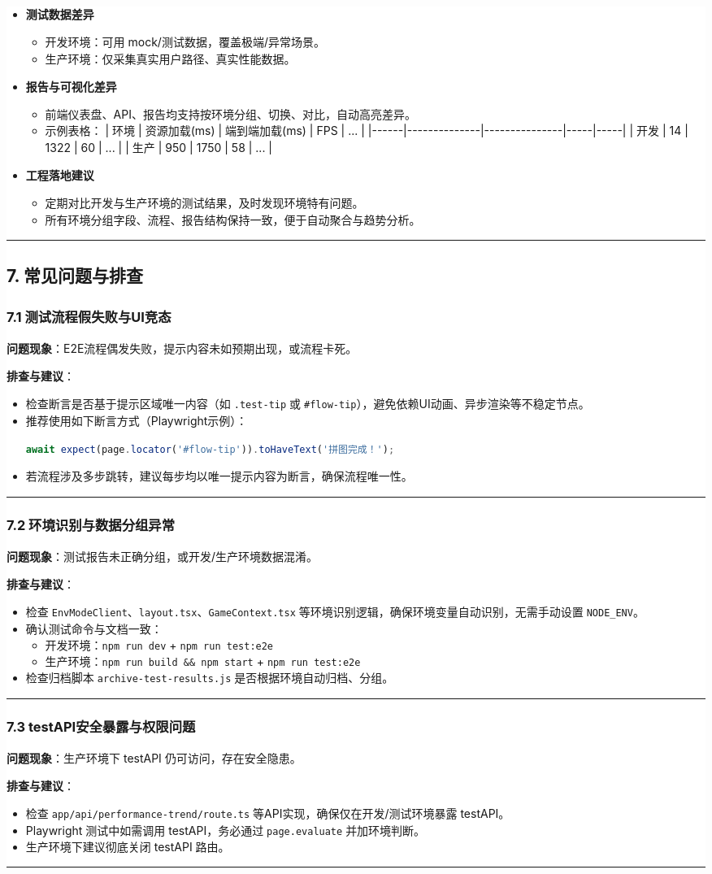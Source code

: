 - **测试数据差异**  
  - 开发环境：可用 mock/测试数据，覆盖极端/异常场景。
  - 生产环境：仅采集真实用户路径、真实性能数据。

- **报告与可视化差异**  
  - 前端仪表盘、API、报告均支持按环境分组、切换、对比，自动高亮差异。
  - 示例表格：
    | 环境 | 资源加载(ms) | 端到端加载(ms) | FPS | ... |
    |------|--------------|---------------|-----|-----|
    | 开发 | 14           | 1322          | 60  | ... |
    | 生产 | 950          | 1750          | 58  | ... |

- **工程落地建议**  
  - 定期对比开发与生产环境的测试结果，及时发现环境特有问题。
  - 所有环境分组字段、流程、报告结构保持一致，便于自动聚合与趋势分析。

---

## 7. 常见问题与排查

### 7.1 测试流程假失败与UI竞态

**问题现象**：E2E流程偶发失败，提示内容未如预期出现，或流程卡死。

**排查与建议**：
- 检查断言是否基于提示区域唯一内容（如 `.test-tip` 或 `#flow-tip`），避免依赖UI动画、异步渲染等不稳定节点。
- 推荐使用如下断言方式（Playwright示例）：
  ```ts
  await expect(page.locator('#flow-tip')).toHaveText('拼图完成！');
  ```
- 若流程涉及多步跳转，建议每步均以唯一提示内容为断言，确保流程唯一性。

---

### 7.2 环境识别与数据分组异常

**问题现象**：测试报告未正确分组，或开发/生产环境数据混淆。

**排查与建议**：
- 检查 `EnvModeClient`、`layout.tsx`、`GameContext.tsx` 等环境识别逻辑，确保环境变量自动识别，无需手动设置 `NODE_ENV`。
- 确认测试命令与文档一致：
  - 开发环境：`npm run dev` + `npm run test:e2e`
  - 生产环境：`npm run build && npm start` + `npm run test:e2e`
- 检查归档脚本 `archive-test-results.js` 是否根据环境自动归档、分组。

---

### 7.3 testAPI安全暴露与权限问题

**问题现象**：生产环境下 testAPI 仍可访问，存在安全隐患。

**排查与建议**：
- 检查 `app/api/performance-trend/route.ts` 等API实现，确保仅在开发/测试环境暴露 testAPI。
- Playwright 测试中如需调用 testAPI，务必通过 `page.evaluate` 并加环境判断。
- 生产环境下建议彻底关闭 testAPI 路由。

---